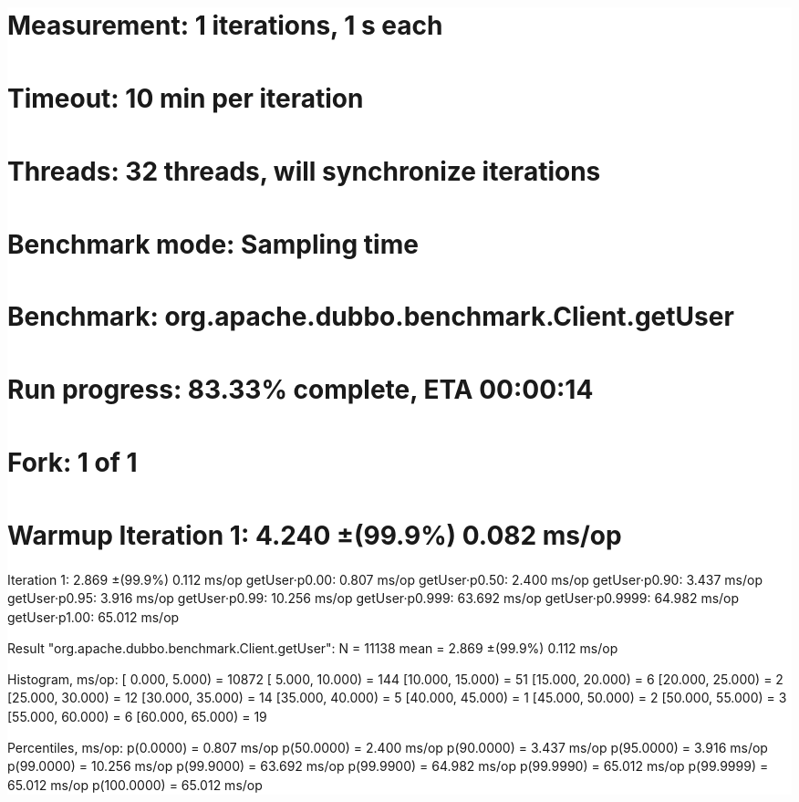 # Measurement: 1 iterations, 1 s each
# Timeout: 10 min per iteration
# Threads: 32 threads, will synchronize iterations
# Benchmark mode: Sampling time
# Benchmark: org.apache.dubbo.benchmark.Client.getUser

# Run progress: 83.33% complete, ETA 00:00:14
# Fork: 1 of 1
# Warmup Iteration   1: 4.240 ±(99.9%) 0.082 ms/op
Iteration   1: 2.869 ±(99.9%) 0.112 ms/op
                 getUser·p0.00:   0.807 ms/op
                 getUser·p0.50:   2.400 ms/op
                 getUser·p0.90:   3.437 ms/op
                 getUser·p0.95:   3.916 ms/op
                 getUser·p0.99:   10.256 ms/op
                 getUser·p0.999:  63.692 ms/op
                 getUser·p0.9999: 64.982 ms/op
                 getUser·p1.00:   65.012 ms/op



Result "org.apache.dubbo.benchmark.Client.getUser":
  N = 11138
  mean =      2.869 ±(99.9%) 0.112 ms/op

  Histogram, ms/op:
    [ 0.000,  5.000) = 10872 
    [ 5.000, 10.000) = 144 
    [10.000, 15.000) = 51 
    [15.000, 20.000) = 6 
    [20.000, 25.000) = 2 
    [25.000, 30.000) = 12 
    [30.000, 35.000) = 14 
    [35.000, 40.000) = 5 
    [40.000, 45.000) = 1 
    [45.000, 50.000) = 2 
    [50.000, 55.000) = 3 
    [55.000, 60.000) = 6 
    [60.000, 65.000) = 19 

  Percentiles, ms/op:
      p(0.0000) =      0.807 ms/op
     p(50.0000) =      2.400 ms/op
     p(90.0000) =      3.437 ms/op
     p(95.0000) =      3.916 ms/op
     p(99.0000) =     10.256 ms/op
     p(99.9000) =     63.692 ms/op
     p(99.9900) =     64.982 ms/op
     p(99.9990) =     65.012 ms/op
     p(99.9999) =     65.012 ms/op
    p(100.0000) =     65.012 ms/op

